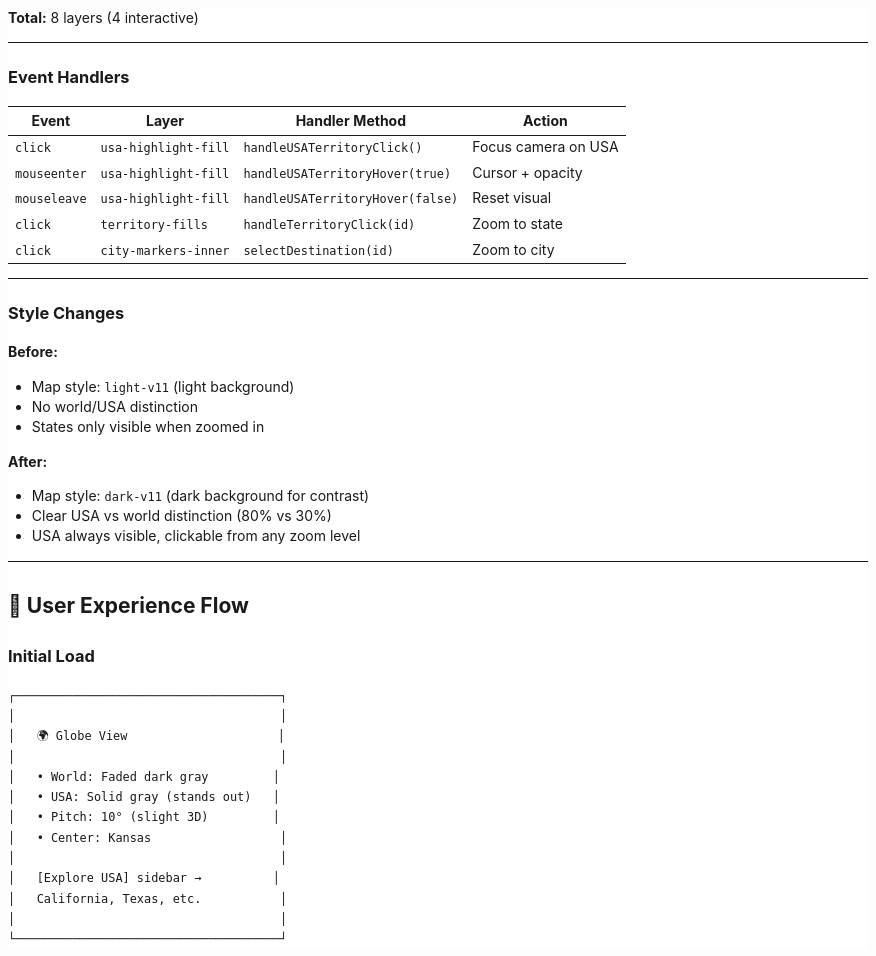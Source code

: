 **Total:** 8 layers (4 interactive)

---

### Event Handlers

| Event | Layer | Handler Method | Action |
|-------|-------|----------------|--------|
| `click` | `usa-highlight-fill` | `handleUSATerritoryClick()` | Focus camera on USA |
| `mouseenter` | `usa-highlight-fill` | `handleUSATerritoryHover(true)` | Cursor + opacity |
| `mouseleave` | `usa-highlight-fill` | `handleUSATerritoryHover(false)` | Reset visual |
| `click` | `territory-fills` | `handleTerritoryClick(id)` | Zoom to state |
| `click` | `city-markers-inner` | `selectDestination(id)` | Zoom to city |

---

### Style Changes

**Before:**
- Map style: `light-v11` (light background)
- No world/USA distinction
- States only visible when zoomed in

**After:**
- Map style: `dark-v11` (dark background for contrast)
- Clear USA vs world distinction (80% vs 30%)
- USA always visible, clickable from any zoom level

---

## 🎯 User Experience Flow

### Initial Load

```
┌─────────────────────────────────────┐
│                                     │
│   🌍 Globe View                     │
│                                     │
│   • World: Faded dark gray         │
│   • USA: Solid gray (stands out)   │
│   • Pitch: 10° (slight 3D)         │
│   • Center: Kansas                  │
│                                     │
│   [Explore USA] sidebar →          │
│   California, Texas, etc.           │
│                                     │
└─────────────────────────────────────┘
```
